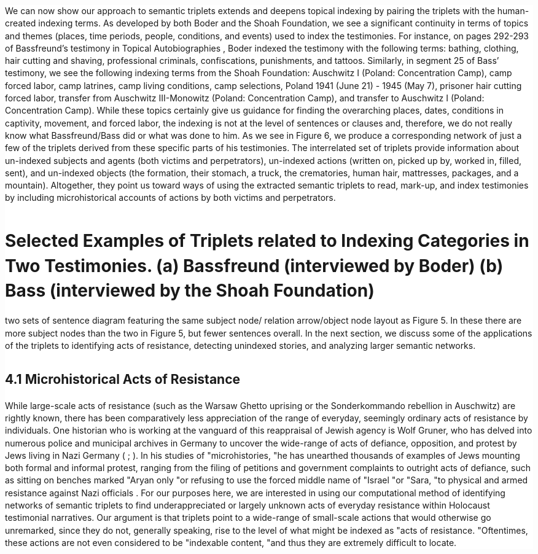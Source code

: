 We can now show our approach to semantic triplets extends and deepens topical indexing by pairing the triplets with the human-created indexing terms. As developed by both Boder and the Shoah Foundation, we see a significant continuity in terms of topics and themes (places, time periods, people, conditions, and events) used to index the testimonies. For instance, on pages 292-293 of Bassfreund’s testimony in Topical Autobiographies , Boder indexed the testimony with the following terms: bathing, clothing, hair cutting and shaving, professional criminals, confiscations, punishments, and tattoos. Similarly, in segment 25 of Bass’ testimony, we see the following indexing terms from the Shoah Foundation: Auschwitz I (Poland: Concentration Camp), camp forced labor, camp latrines, camp living conditions, camp selections, Poland 1941 (June 21) - 1945 (May 7), prisoner hair cutting forced labor, transfer from Auschwitz III-Monowitz (Poland: Concentration Camp), and transfer to Auschwitz I (Poland: Concentration Camp). While these topics certainly give us guidance for finding the overarching places, dates, conditions in captivity, movement, and forced labor, the indexing is not at the level of sentences or clauses and, therefore, we do not really know what Bassfreund/Bass did or what was done to him. As we see in Figure 6, we produce a corresponding network of just a few of the triplets derived from these specific parts of his testimonies. The interrelated set of triplets provide information about un-indexed subjects and agents (both victims and perpetrators), un-indexed actions (written on, picked up by, worked in, filled, sent), and un-indexed objects (the formation, their stomach, a truck, the crematories, human hair, mattresses, packages, and a mountain). Altogether, they point us toward ways of using the extracted semantic triplets to read, mark-up, and index testimonies by including microhistorical accounts of actions by both victims and perpetrators. 


# Selected Examples of Triplets related to Indexing Categories in Two Testimonies. (a) Bassfreund (interviewed by Boder) (b) Bass (interviewed by the Shoah Foundation) 

two sets of sentence diagram featuring the same subject node/ relation arrow/object node layout as Figure 5. In these there are more subject nodes than the two in Figure 5, but fewer sentences overall. 
In the next section, we discuss some of the applications of the triplets to identifying acts of resistance, detecting unindexed stories, and analyzing larger semantic networks. 


## 4.1 Microhistorical Acts of Resistance 


While large-scale acts of resistance (such as the Warsaw Ghetto uprising or the Sonderkommando rebellion in Auschwitz) are rightly known, there has been comparatively less appreciation of the range of everyday, seemingly ordinary acts of resistance by individuals. One historian who is working at the vanguard of this reappraisal of Jewish agency is Wolf Gruner, who has delved into numerous police and municipal archives in Germany to uncover the wide-range of acts of defiance, opposition, and protest by Jews living in Nazi Germany ( ; ). In his studies of "microhistories, "he has unearthed thousands of examples of Jews mounting both formal and informal protest, ranging from the filing of petitions and government complaints to outright acts of defiance, such as sitting on benches marked "Aryan only "or refusing to use the forced middle name of "Israel "or "Sara, "to physical and armed resistance against Nazi officials . For our purposes here, we are interested in using our computational method of identifying networks of semantic triplets to find underappreciated or largely unknown acts of everyday resistance within Holocaust testimonial narratives. Our argument is that triplets point to a wide-range of small-scale actions that would otherwise go unremarked, since they do not, generally speaking, rise to the level of what might be indexed as "acts of resistance. "Oftentimes, these actions are not even considered to be "indexable content, "and thus they are extremely difficult to locate. 
